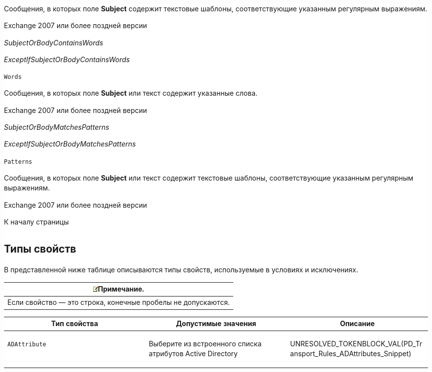 <td><p>Сообщения, в которых поле <strong>Subject</strong> содержит текстовые шаблоны, соответствующие указанным регулярным выражениям.</p></td>
<td><p>Exchange 2007 или более поздней версии</p></td>
</tr>
<tr class="odd">
<td><p><em>SubjectOrBodyContainsWords</em></p>
<p><em>ExceptIfSubjectOrBodyContainsWords</em></p></td>
<td><p><code>Words</code></p></td>
<td><p>Сообщения, в которых поле <strong>Subject</strong> или текст содержит указанные слова.</p></td>
<td><p>Exchange 2007 или более поздней версии</p></td>
</tr>
<tr class="even">
<td><p><em>SubjectOrBodyMatchesPatterns</em></p>
<p><em>ExceptIfSubjectOrBodyMatchesPatterns</em></p></td>
<td><p><code>Patterns</code></p></td>
<td><p>Сообщения, в которых поле <strong>Subject</strong> или текст содержит текстовые шаблоны, соответствующие указанным регулярным выражениям.</p></td>
<td><p>Exchange 2007 или более поздней версии</p></td>
</tr>
</tbody>
</table>


К началу страницы

## Типы свойств

В представленной ниже таблице описываются типы свойств, используемые в условиях и исключениях.

<table>
<thead>
<tr class="header">
<th><img src="images/JJ126620.note(EXCHG.150).gif" title="Примечание" alt="Примечание" />Примечание.</th>
</tr>
</thead>
<tbody>
<tr class="odd">
<td>Если свойство — это строка, конечные пробелы не допускаются.</td>
</tr>
</tbody>
</table>



<table>
<colgroup>
<col style="width: 33%" />
<col style="width: 33%" />
<col style="width: 33%" />
</colgroup>
<thead>
<tr class="header">
<th>Тип свойства</th>
<th>Допустимые значения</th>
<th>Описание</th>
</tr>
</thead>
<tbody>
<tr class="odd">
<td><p><code>ADAttribute</code></p></td>
<td><p>Выберите из встроенного списка атрибутов Active Directory</p></td>
<td><p>UNRESOLVED_TOKENBLOCK_VAL(PD_Transport_Rules_ADAttributes_Snippet)</p>